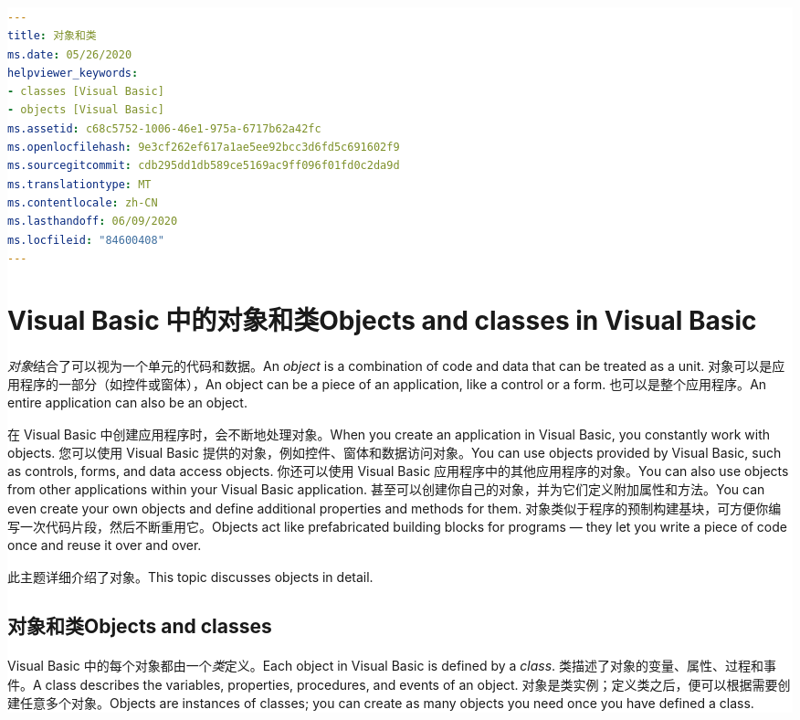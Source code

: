 ```yaml
---
title: 对象和类
ms.date: 05/26/2020
helpviewer_keywords:
- classes [Visual Basic]
- objects [Visual Basic]
ms.assetid: c68c5752-1006-46e1-975a-6717b62a42fc
ms.openlocfilehash: 9e3cf262ef617a1ae5ee92bcc3d6fd5c691602f9
ms.sourcegitcommit: cdb295dd1db589ce5169ac9ff096f01fd0c2da9d
ms.translationtype: MT
ms.contentlocale: zh-CN
ms.lasthandoff: 06/09/2020
ms.locfileid: "84600408"
---
```

# <a name="objects-and-classes-in-visual-basic"></a><span data-ttu-id="1fbcf-102">Visual Basic 中的对象和类</span><span class="sxs-lookup"><span data-stu-id="1fbcf-102">Objects and classes in Visual Basic</span></span>

<span data-ttu-id="1fbcf-103">*对象*结合了可以视为一个单元的代码和数据。</span><span class="sxs-lookup"><span data-stu-id="1fbcf-103">An *object* is a combination of code and data that can be treated as a unit.</span></span> <span data-ttu-id="1fbcf-104">对象可以是应用程序的一部分（如控件或窗体），</span><span class="sxs-lookup"><span data-stu-id="1fbcf-104">An object can be a piece of an application, like a control or a form.</span></span> <span data-ttu-id="1fbcf-105">也可以是整个应用程序。</span><span class="sxs-lookup"><span data-stu-id="1fbcf-105">An entire application can also be an object.</span></span>

<span data-ttu-id="1fbcf-106">在 Visual Basic 中创建应用程序时，会不断地处理对象。</span><span class="sxs-lookup"><span data-stu-id="1fbcf-106">When you create an application in Visual Basic, you constantly work with objects.</span></span> <span data-ttu-id="1fbcf-107">您可以使用 Visual Basic 提供的对象，例如控件、窗体和数据访问对象。</span><span class="sxs-lookup"><span data-stu-id="1fbcf-107">You can use objects provided by Visual Basic, such as controls, forms, and data access objects.</span></span> <span data-ttu-id="1fbcf-108">你还可以使用 Visual Basic 应用程序中的其他应用程序的对象。</span><span class="sxs-lookup"><span data-stu-id="1fbcf-108">You can also use objects from other applications within your Visual Basic application.</span></span> <span data-ttu-id="1fbcf-109">甚至可以创建你自己的对象，并为它们定义附加属性和方法。</span><span class="sxs-lookup"><span data-stu-id="1fbcf-109">You can even create your own objects and define additional properties and methods for them.</span></span> <span data-ttu-id="1fbcf-110">对象类似于程序的预制构建基块，可方便你编写一次代码片段，然后不断重用它。</span><span class="sxs-lookup"><span data-stu-id="1fbcf-110">Objects act like prefabricated building blocks for programs — they let you write a piece of code once and reuse it over and over.</span></span>

<span data-ttu-id="1fbcf-111">此主题详细介绍了对象。</span><span class="sxs-lookup"><span data-stu-id="1fbcf-111">This topic discusses objects in detail.</span></span>

## <a name="objects-and-classes"></a><span data-ttu-id="1fbcf-112">对象和类</span><span class="sxs-lookup"><span data-stu-id="1fbcf-112">Objects and classes</span></span>

<span data-ttu-id="1fbcf-113">Visual Basic 中的每个对象都由一个*类*定义。</span><span class="sxs-lookup"><span data-stu-id="1fbcf-113">Each object in Visual Basic is defined by a *class*.</span></span> <span data-ttu-id="1fbcf-114">类描述了对象的变量、属性、过程和事件。</span><span class="sxs-lookup"><span data-stu-id="1fbcf-114">A class describes the variables, properties, procedures, and events of an object.</span></span> <span data-ttu-id="1fbcf-115">对象是类实例；定义类之后，便可以根据需要创建任意多个对象。</span><span class="sxs-lookup"><span data-stu-id="1fbcf-115">Objects are instances of classes; you can create as many objects you need once you have defined a class.</span></span>
